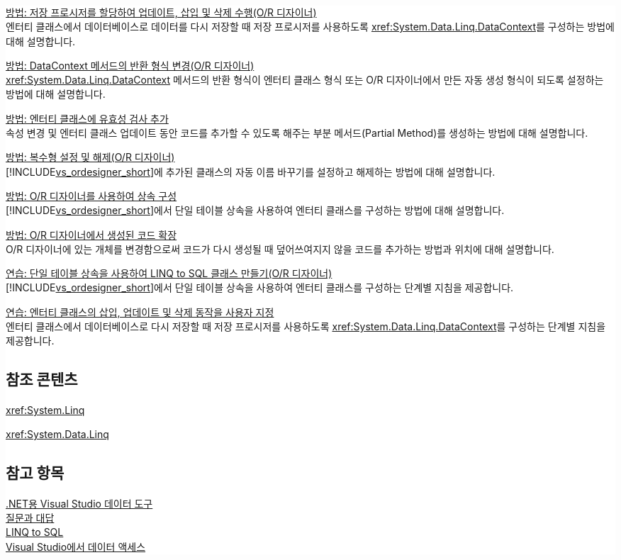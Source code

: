  [방법: 저장 프로시저를 할당하여 업데이트, 삽입 및 삭제 수행(O/R 디자이너)](../data-tools/how-to-assign-stored-procedures-to-perform-updates-inserts-and-deletes-o-r-designer.md)  
 엔터티 클래스에서 데이터베이스로 데이터를 다시 저장할 때 저장 프로시저를 사용하도록 <xref:System.Data.Linq.DataContext>를 구성하는 방법에 대해 설명합니다.  
  
 [방법: DataContext 메서드의 반환 형식 변경(O/R 디자이너)](../data-tools/how-to-change-the-return-type-of-a-datacontext-method-o-r-designer.md)  
 <xref:System.Data.Linq.DataContext> 메서드의 반환 형식이 엔터티 클래스 형식 또는 O/R 디자이너에서 만든 자동 생성 형식이 되도록 설정하는 방법에 대해 설명합니다.  
  
 [방법: 엔터티 클래스에 유효성 검사 추가](../data-tools/how-to-add-validation-to-entity-classes.md)  
 속성 변경 및 엔터티 클래스 업데이트 동안 코드를 추가할 수 있도록 해주는 부분 메서드(Partial Method)를 생성하는 방법에 대해 설명합니다.  
  
 [방법: 복수형 설정 및 해제(O/R 디자이너)](../data-tools/how-to-turn-pluralization-on-and-off-o-r-designer.md)  
 [!INCLUDE[vs_ordesigner_short](../includes/vs-ordesigner-short-md.md)]에 추가된 클래스의 자동 이름 바꾸기를 설정하고 해제하는 방법에 대해 설명합니다.  
  
 [방법: O/R 디자이너를 사용하여 상속 구성](../data-tools/how-to-configure-inheritance-by-using-the-o-r-designer.md)  
 [!INCLUDE[vs_ordesigner_short](../includes/vs-ordesigner-short-md.md)]에서 단일 테이블 상속을 사용하여 엔터티 클래스를 구성하는 방법에 대해 설명합니다.  
  
 [방법: O/R 디자이너에서 생성된 코드 확장](../data-tools/how-to-extend-code-generated-by-the-o-r-designer.md)  
 O/R 디자이너에 있는 개체를 변경함으로써 코드가 다시 생성될 때 덮어쓰여지지 않을 코드를 추가하는 방법과 위치에 대해 설명합니다.  
  
 [연습: 단일 테이블 상속을 사용하여 LINQ to SQL 클래스 만들기(O/R 디자이너)](../data-tools/walkthrough-creating-linq-to-sql-classes-by-using-single-table-inheritance-o-r-designer.md)  
 [!INCLUDE[vs_ordesigner_short](../includes/vs-ordesigner-short-md.md)]에서 단일 테이블 상속을 사용하여 엔터티 클래스를 구성하는 단계별 지침을 제공합니다.  
  
 [연습: 엔터티 클래스의 삽입, 업데이트 및 삭제 동작을 사용자 지정](../data-tools/walkthrough-customizing-the-insert-update-and-delete-behavior-of-entity-classes.md)  
 엔터티 클래스에서 데이터베이스로 다시 저장할 때 저장 프로시저를 사용하도록 <xref:System.Data.Linq.DataContext>를 구성하는 단계별 지침을 제공합니다.  
  
## <a name="reference-content"></a>참조 콘텐츠  
 <xref:System.Linq>  
  
 <xref:System.Data.Linq>  
  
## <a name="see-also"></a>참고 항목  
 [.NET용 Visual Studio 데이터 도구](../data-tools/visual-studio-data-tools-for-dotnet.md)   
 [질문과 대답](http://msdn.microsoft.com/library/252ed666-0679-4eea-b71b-2f14117ef443)   
 [LINQ to SQL](http://msdn.microsoft.com/library/73d13345-eece-471a-af40-4cc7a2f11655)   
 [Visual Studio에서 데이터 액세스](../data-tools/accessing-data-in-visual-studio.md)


